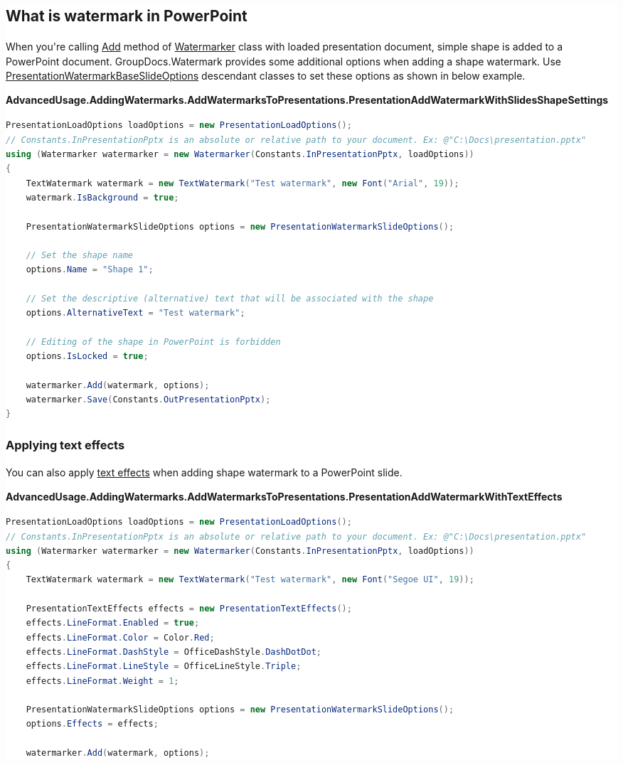 ## What is watermark in PowerPoint

When you're calling [Add](https://apireference.groupdocs.com/net/watermark/groupdocs.watermark/watermarker/methods/add) method of [Watermarker](https://apireference.groupdocs.com/net/watermark/groupdocs.watermark/watermarker) class with loaded presentation document, simple shape is added to a PowerPoint document. GroupDocs.Watermark provides some additional options when adding a shape watermark. Use [PresentationWatermarkBaseSlideOptions](https://apireference.groupdocs.com/net/watermark/groupdocs.watermark.options.presentation/presentationwatermarkbaseslideoptions) descendant classes to set these options as shown in below example.

**AdvancedUsage.AddingWatermarks.AddWatermarksToPresentations.PresentationAddWatermarkWithSlidesShapeSettings**

```csharp
PresentationLoadOptions loadOptions = new PresentationLoadOptions();
// Constants.InPresentationPptx is an absolute or relative path to your document. Ex: @"C:\Docs\presentation.pptx"
using (Watermarker watermarker = new Watermarker(Constants.InPresentationPptx, loadOptions))
{
    TextWatermark watermark = new TextWatermark("Test watermark", new Font("Arial", 19));
    watermark.IsBackground = true;

    PresentationWatermarkSlideOptions options = new PresentationWatermarkSlideOptions();

    // Set the shape name
    options.Name = "Shape 1";

    // Set the descriptive (alternative) text that will be associated with the shape
    options.AlternativeText = "Test watermark";

    // Editing of the shape in PowerPoint is forbidden
    options.IsLocked = true;

    watermarker.Add(watermark, options);
    watermarker.Save(Constants.OutPresentationPptx);
}
```

### Applying text effects 

You can also apply [text effects](https://apireference.groupdocs.com/net/watermark/groupdocs.watermark.options.presentation/presentationtexteffects) when adding shape watermark to a PowerPoint slide.

**AdvancedUsage.AddingWatermarks.AddWatermarksToPresentations.PresentationAddWatermarkWithTextEffects**

```csharp
PresentationLoadOptions loadOptions = new PresentationLoadOptions();
// Constants.InPresentationPptx is an absolute or relative path to your document. Ex: @"C:\Docs\presentation.pptx"
using (Watermarker watermarker = new Watermarker(Constants.InPresentationPptx, loadOptions))
{
    TextWatermark watermark = new TextWatermark("Test watermark", new Font("Segoe UI", 19));

    PresentationTextEffects effects = new PresentationTextEffects();
    effects.LineFormat.Enabled = true;
    effects.LineFormat.Color = Color.Red;
    effects.LineFormat.DashStyle = OfficeDashStyle.DashDotDot;
    effects.LineFormat.LineStyle = OfficeLineStyle.Triple;
    effects.LineFormat.Weight = 1;

    PresentationWatermarkSlideOptions options = new PresentationWatermarkSlideOptions();
    options.Effects = effects;

    watermarker.Add(watermark, options);
```
